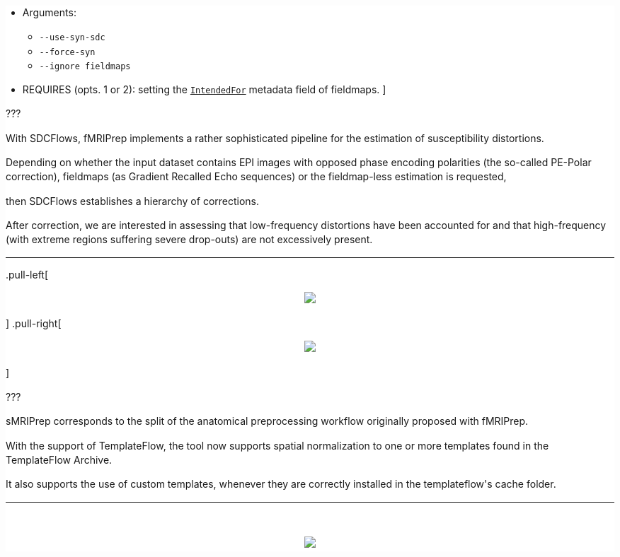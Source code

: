 
* Arguments:
  * `--use-syn-sdc`
  * `--force-syn`
  * `--ignore fieldmaps`


* REQUIRES (opts. 1 or 2): setting the [`IntendedFor`](https://bids-specification.readthedocs.io/en/latest/04-modality-specific-files/01-magnetic-resonance-imaging-data.html#fieldmap-data) metadata field of fieldmaps.
]


???

With SDCFlows, fMRIPrep implements a rather sophisticated pipeline for the estimation of susceptibility distortions.

Depending on whether the input dataset contains EPI images with opposed phase encoding polarities (the so-called PE-Polar correction), fieldmaps (as Gradient Recalled Echo sequences) or the fieldmap-less estimation is requested,

then SDCFlows establishes a hierarchy of corrections.

After correction, we are interested in assessing that low-frequency distortions have been accounted for and that high-frequency (with extreme regions suffering severe drop-outs) are not excessively present.

---
.pull-left[
<p align="center">
<img src="../card-smriprep.svg" width="100%" />
</p>
]
.pull-right[
<p align="center">
<img src="https://github.com/oesteban/smriprep/raw/033a6b4a54ecbd9051c45df979619cda69847cd1/docs/_resources/workflow.png" width="100%" />
</p>
]

???

sMRIPrep corresponds to the split of the anatomical preprocessing
workflow originally proposed with fMRIPrep.

With the support of TemplateFlow, the tool now supports spatial normalization to one or more templates found in the TemplateFlow Archive.

It also supports the use of custom templates, whenever they are correctly installed in the templateflow's cache folder.

---

<br />
<p align="center">
<img src="../card-dmriprep.svg" width="39%" />
</p>
